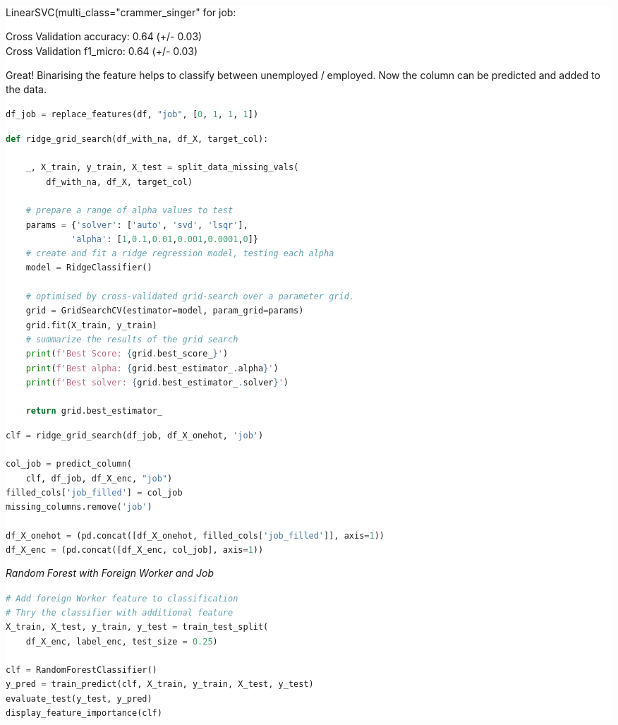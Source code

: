 
LinearSVC(multi_class="crammer_singer" for job:   

Cross Validation accuracy: 0.64 (+/- 0.03)   
Cross Validation f1_micro: 0.64 (+/- 0.03)



Great! Binarising the feature helps to classify between unemployed / employed. Now the column can be predicted and added to the data.


```python id="y7XYNTAWp3Hd" colab_type="code" colab={}
df_job = replace_features(df, "job", [0, 1, 1, 1])
```

```python id="d3LWuXIHp3He" colab_type="code" colab={}
def ridge_grid_search(df_with_na, df_X, target_col):
    
    _, X_train, y_train, X_test = split_data_missing_vals(
        df_with_na, df_X, target_col)

    # prepare a range of alpha values to test
    params = {'solver': ['auto', 'svd', 'lsqr'],
             'alpha': [1,0.1,0.01,0.001,0.0001,0]}
    # create and fit a ridge regression model, testing each alpha
    model = RidgeClassifier()
    
    # optimised by cross-validated grid-search over a parameter grid.
    grid = GridSearchCV(estimator=model, param_grid=params)
    grid.fit(X_train, y_train)
    # summarize the results of the grid search
    print(f'Best Score: {grid.best_score_}')
    print(f'Best alpha: {grid.best_estimator_.alpha}')
    print(f'Best solver: {grid.best_estimator_.solver}')
    
    return grid.best_estimator_
```

```python id="DvihrMs7p3Hf" colab_type="code" outputId="0007cf5d-22f2-4235-9818-b643a8e51156" colab={"base_uri": "https://localhost:8080/", "height": 102}
clf = ridge_grid_search(df_job, df_X_onehot, 'job')

col_job = predict_column(
    clf, df_job, df_X_enc, "job")
filled_cols['job_filled'] = col_job
missing_columns.remove('job')

df_X_onehot = (pd.concat([df_X_onehot, filled_cols['job_filled']], axis=1))
df_X_enc = (pd.concat([df_X_enc, col_job], axis=1))
```


_Random Forest with Foreign Worker and Job_



```python id="r-fPDTvzp3Hh" colab_type="code" outputId="4b74952a-517d-4350-e3d9-35364ac8829c" colab={"base_uri": "https://localhost:8080/", "height": 989}
# Add foreign Worker feature to classification
# Thry the classifier with additional feature
X_train, X_test, y_train, y_test = train_test_split(
    df_X_enc, label_enc, test_size = 0.25)

clf = RandomForestClassifier()
y_pred = train_predict(clf, X_train, y_train, X_test, y_test)
evaluate_test(y_test, y_pred)
display_feature_importance(clf)
```
